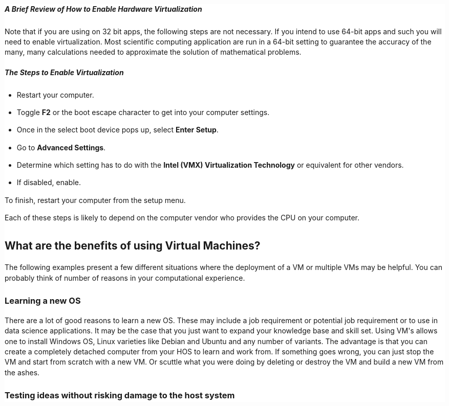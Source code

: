 ##### A Brief Review of How to Enable Hardware Virtualization

Note that if you are using on 32 bit apps, the following
steps are not necessary. If you intend to use 64-bit apps
and such you will need to enable virtualization. Most
scientific computing application are run in a 64-bit
setting to guarantee the accuracy of the many, many
calculations needed to approximate the solution of
mathematical problems.

##### The Steps to Enable Virtualization

* Restart your computer.

* Toggle **F2** or the boot escape character to get into
  your computer settings.

* Once in the select boot device pops up, select **Enter Setup**.

* Go to **Advanced Settings**.

* Determine which setting has to do with the
**Intel (VMX) Virtualization Technology** or equivalent for other vendors.

* If disabled, enable.

To finish, restart your computer from the setup menu.

Each of these steps is likely to depend on the computer
vendor who provides the CPU on your computer.

## What are the benefits of using Virtual Machines?

The following examples present a few different situations
where the deployment of a VM or multiple VMs may be helpful.
You can probably think of number of reasons in your
computational experience.

### Learning a new OS

There are a lot of good reasons to learn a new OS. These
may include a job requirement or potential job requirement
or to use in data science applications. It may be the case
that you just want to expand your knowledge base and skill
set. Using VM's allows one to install Windows OS, Linux
varieties like Debian and Ubuntu and any number of variants.
The advantage is that you can create a completely detached
computer from your HOS to learn and work from. If something
goes wrong, you can just stop the VM and start from scratch
with a new VM. Or scuttle what you were doing by deleting or
destroy the VM and build a new VM from the ashes.

### Testing ideas without risking damage to the host system
